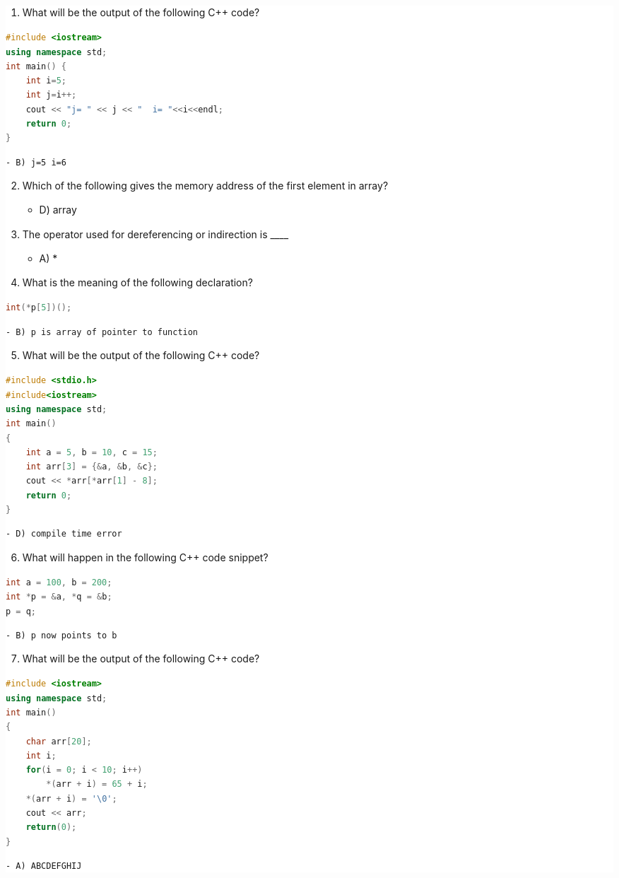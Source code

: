 1. What will be the output of the following C++ code?
```cpp
#include <iostream>
using namespace std;
int main() {
    int i=5;
    int j=i++;
    cout << "j= " << j << "  i= "<<i<<endl;
    return 0;
}
```
    - B) j=5 i=6

2. Which of the following gives the memory address of the first element in array?
    - D) array

3. The operator used for dereferencing or indirection is ____
    - A) *

4. What is the meaning of the following declaration?
```cpp
int(*p[5])();
```
    - B) p is array of pointer to function

5. What will be the output of the following C++ code?
```cpp
#include <stdio.h>
#include<iostream>
using namespace std;
int main()
{
    int a = 5, b = 10, c = 15;
    int arr[3] = {&a, &b, &c};
    cout << *arr[*arr[1] - 8];
    return 0;
}
```
    - D) compile time error

6. What will happen in the following C++ code snippet?
```CPP
int a = 100, b = 200;
int *p = &a, *q = &b;
p = q;
```
    - B) p now points to b

7. What will be the output of the following C++ code?
```cpp
#include <iostream>
using namespace std;
int main()
{
    char arr[20];
    int i;
    for(i = 0; i < 10; i++)
        *(arr + i) = 65 + i;
    *(arr + i) = '\0';
    cout << arr;
    return(0);
}
```
    - A) ABCDEFGHIJ
